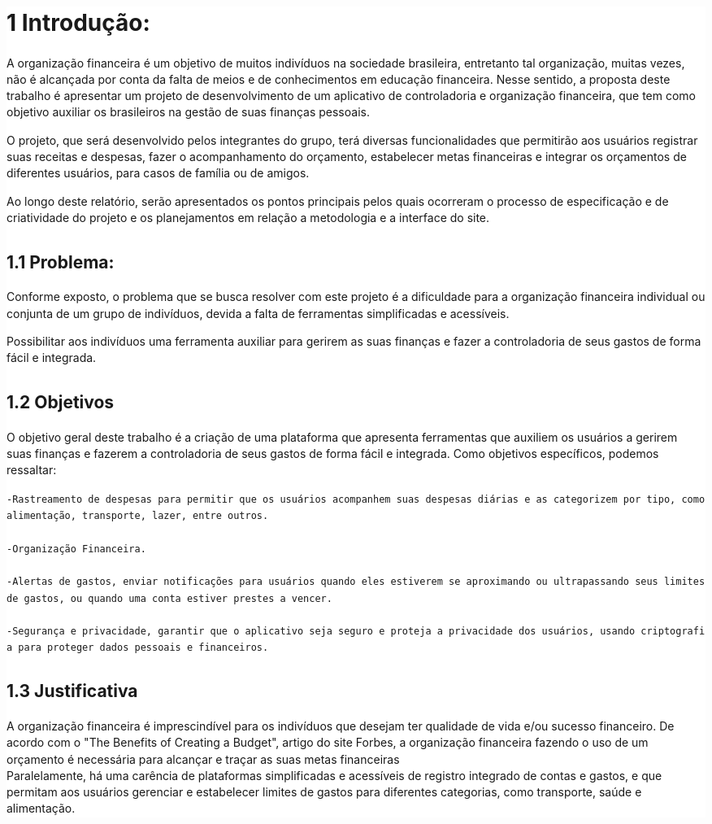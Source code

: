 # 1 Introdução:

A organização financeira é um objetivo de muitos indivíduos na sociedade brasileira, entretanto tal organização, muitas vezes, não é alcançada por conta da falta de meios e de conhecimentos em educação financeira. Nesse sentido, a proposta deste trabalho é apresentar um projeto de desenvolvimento de um aplicativo de controladoria e organização financeira, que tem como objetivo auxiliar os brasileiros na gestão de suas finanças pessoais.

O projeto, que será desenvolvido pelos integrantes do grupo, terá diversas funcionalidades que permitirão aos usuários registrar suas receitas e despesas, fazer o acompanhamento do orçamento, estabelecer metas financeiras e integrar os orçamentos de diferentes usuários, para casos de família ou de amigos.

Ao longo deste relatório, serão apresentados os pontos principais pelos quais ocorreram o processo de especificação e de criatividade do projeto e os planejamentos em relação a metodologia e a interface do site. 

## 1.1 Problema:
Conforme exposto, o problema que se busca resolver com este projeto é a dificuldade para a organização financeira individual ou conjunta de um grupo de indivíduos, devida a falta de ferramentas simplificadas e acessíveis.  

Possibilitar aos indivíduos uma ferramenta auxiliar para gerirem as suas finanças e fazer a controladoria de seus gastos de forma fácil e integrada.


## 1.2 Objetivos
O objetivo geral deste trabalho é a criação de uma plataforma que apresenta ferramentas que auxiliem os usuários a gerirem suas finanças e fazerem a controladoria de seus gastos de forma fácil e integrada.
Como objetivos específicos, podemos ressaltar:
    
    -Rastreamento de despesas para permitir que os usuários acompanhem suas despesas diárias e as categorizem por tipo, como alimentação, transporte, lazer, entre outros.
    
    -Organização Financeira.
    
    -Alertas de gastos, enviar notificações para usuários quando eles estiverem se aproximando ou ultrapassando seus limites de gastos, ou quando uma conta estiver prestes a vencer.
    
    -Segurança e privacidade, garantir que o aplicativo seja seguro e proteja a privacidade dos usuários, usando criptografia para proteger dados pessoais e financeiros.




## 1.3 Justificativa
A organização financeira é imprescindível para os indivíduos que desejam ter qualidade de vida e/ou sucesso financeiro. De acordo com o  "The Benefits of Creating a Budget", artigo do site Forbes, a organização financeira fazendo o uso de um orçamento é necessária para alcançar e traçar as suas metas financeiras	
Paralelamente, há uma carência de plataformas simplificadas e acessíveis de registro integrado de contas e gastos, e que permitam aos usuários gerenciar e estabelecer limites de gastos para diferentes categorias, como transporte, saúde e alimentação. 

